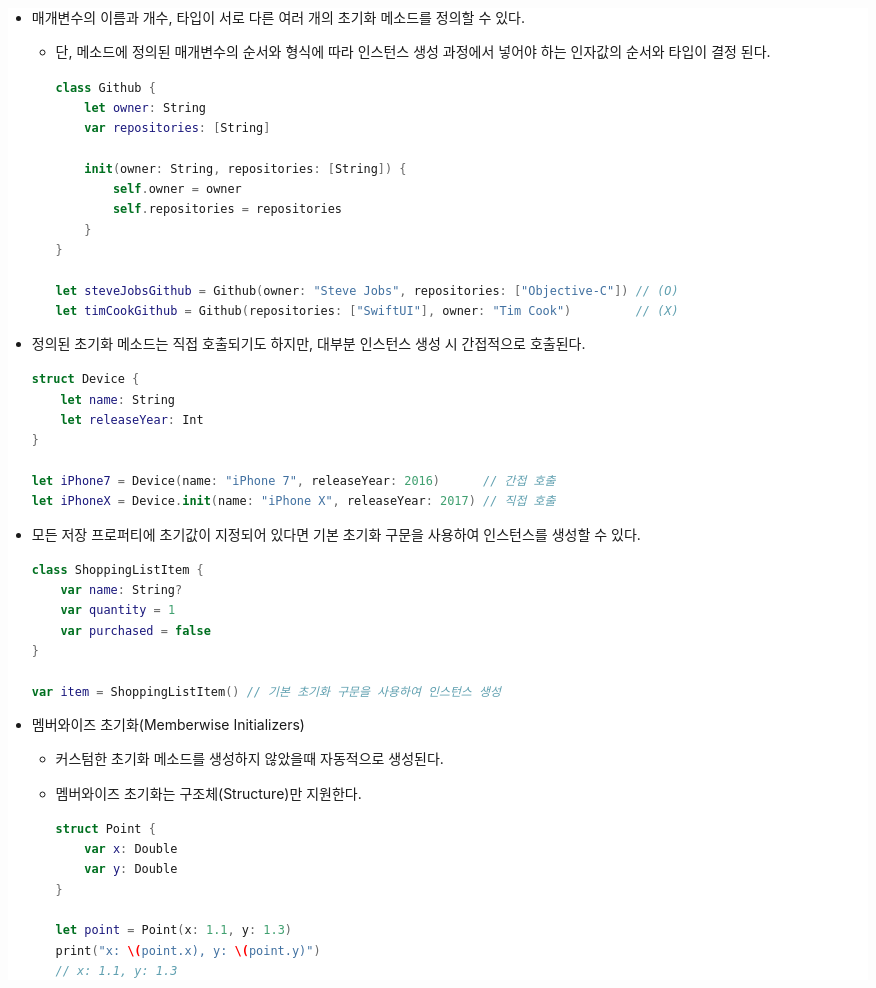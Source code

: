 - 매개변수의 이름과 개수, 타입이 서로 다른 여러 개의 초기화 메소드를 정의할 수 있다.

    - 단, 메소드에 정의된 매개변수의 순서와 형식에 따라 인스턴스 생성 과정에서 넣어야 하는 인자값의 순서와 타입이 결정 된다.

        ```swift
        class Github {
            let owner: String
            var repositories: [String]
            
            init(owner: String, repositories: [String]) {
                self.owner = owner
                self.repositories = repositories
            }
        }

        let steveJobsGithub = Github(owner: "Steve Jobs", repositories: ["Objective-C"]) // (O)
        let timCookGithub = Github(repositories: ["SwiftUI"], owner: "Tim Cook")         // (X)
        ```

- 정의된 초기화 메소드는 직접 호출되기도 하지만, 대부분 인스턴스 생성 시 간접적으로 호출된다.

    ```swift
    struct Device {
        let name: String
        let releaseYear: Int
    }

    let iPhone7 = Device(name: "iPhone 7", releaseYear: 2016)      // 간접 호출
    let iPhoneX = Device.init(name: "iPhone X", releaseYear: 2017) // 직접 호출
    ```

- 모든 저장 프로퍼티에 초기값이 지정되어 있다면 기본 초기화 구문을 사용하여 인스턴스를 생성할 수 있다.

    ```swift
    class ShoppingListItem {
        var name: String?
        var quantity = 1
        var purchased = false
    }

    var item = ShoppingListItem() // 기본 초기화 구문을 사용하여 인스턴스 생성
    ```

- 멤버와이즈 초기화(Memberwise Initializers)

    - 커스텀한 초기화 메소드를 생성하지 않았을때 자동적으로 생성된다.

    - 멤버와이즈 초기화는 구조체(Structure)만 지원한다.

        ```swift
        struct Point {
            var x: Double
            var y: Double
        }

        let point = Point(x: 1.1, y: 1.3)         
        print("x: \(point.x), y: \(point.y)")
        // x: 1.1, y: 1.3
        ```
